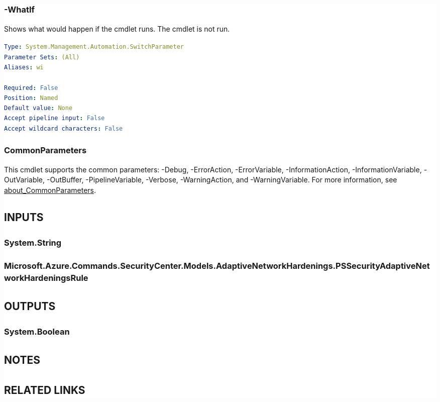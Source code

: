 ### -WhatIf
Shows what would happen if the cmdlet runs. The cmdlet is not run.

```yaml
Type: System.Management.Automation.SwitchParameter
Parameter Sets: (All)
Aliases: wi

Required: False
Position: Named
Default value: None
Accept pipeline input: False
Accept wildcard characters: False
```

### CommonParameters
This cmdlet supports the common parameters: -Debug, -ErrorAction, -ErrorVariable, -InformationAction, -InformationVariable, -OutVariable, -OutBuffer, -PipelineVariable, -Verbose, -WarningAction, and -WarningVariable. For more information, see [about_CommonParameters](http://go.microsoft.com/fwlink/?LinkID=113216).

## INPUTS

### System.String

### Microsoft.Azure.Commands.SecurityCenter.Models.AdaptiveNetworkHardenings.PSSecurityAdaptiveNetworkHardeningsRule

## OUTPUTS

### System.Boolean

## NOTES

## RELATED LINKS
